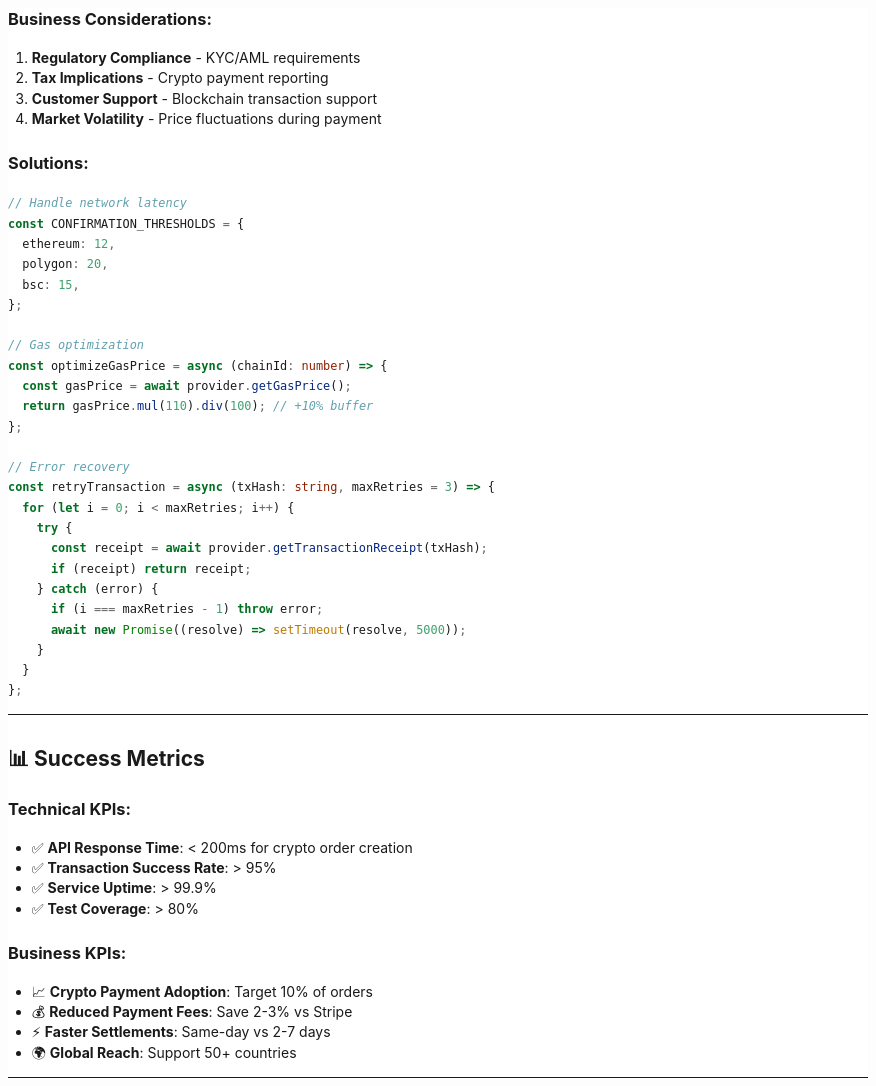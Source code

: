### **Business Considerations:**

1. **Regulatory Compliance** - KYC/AML requirements
2. **Tax Implications** - Crypto payment reporting
3. **Customer Support** - Blockchain transaction support
4. **Market Volatility** - Price fluctuations during payment

### **Solutions:**

```typescript
// Handle network latency
const CONFIRMATION_THRESHOLDS = {
  ethereum: 12,
  polygon: 20,
  bsc: 15,
};

// Gas optimization
const optimizeGasPrice = async (chainId: number) => {
  const gasPrice = await provider.getGasPrice();
  return gasPrice.mul(110).div(100); // +10% buffer
};

// Error recovery
const retryTransaction = async (txHash: string, maxRetries = 3) => {
  for (let i = 0; i < maxRetries; i++) {
    try {
      const receipt = await provider.getTransactionReceipt(txHash);
      if (receipt) return receipt;
    } catch (error) {
      if (i === maxRetries - 1) throw error;
      await new Promise((resolve) => setTimeout(resolve, 5000));
    }
  }
};
```

---

## 📊 **Success Metrics**

### **Technical KPIs:**

- ✅ **API Response Time**: < 200ms for crypto order creation
- ✅ **Transaction Success Rate**: > 95%
- ✅ **Service Uptime**: > 99.9%
- ✅ **Test Coverage**: > 80%

### **Business KPIs:**

- 📈 **Crypto Payment Adoption**: Target 10% of orders
- 💰 **Reduced Payment Fees**: Save 2-3% vs Stripe
- ⚡ **Faster Settlements**: Same-day vs 2-7 days
- 🌍 **Global Reach**: Support 50+ countries

---